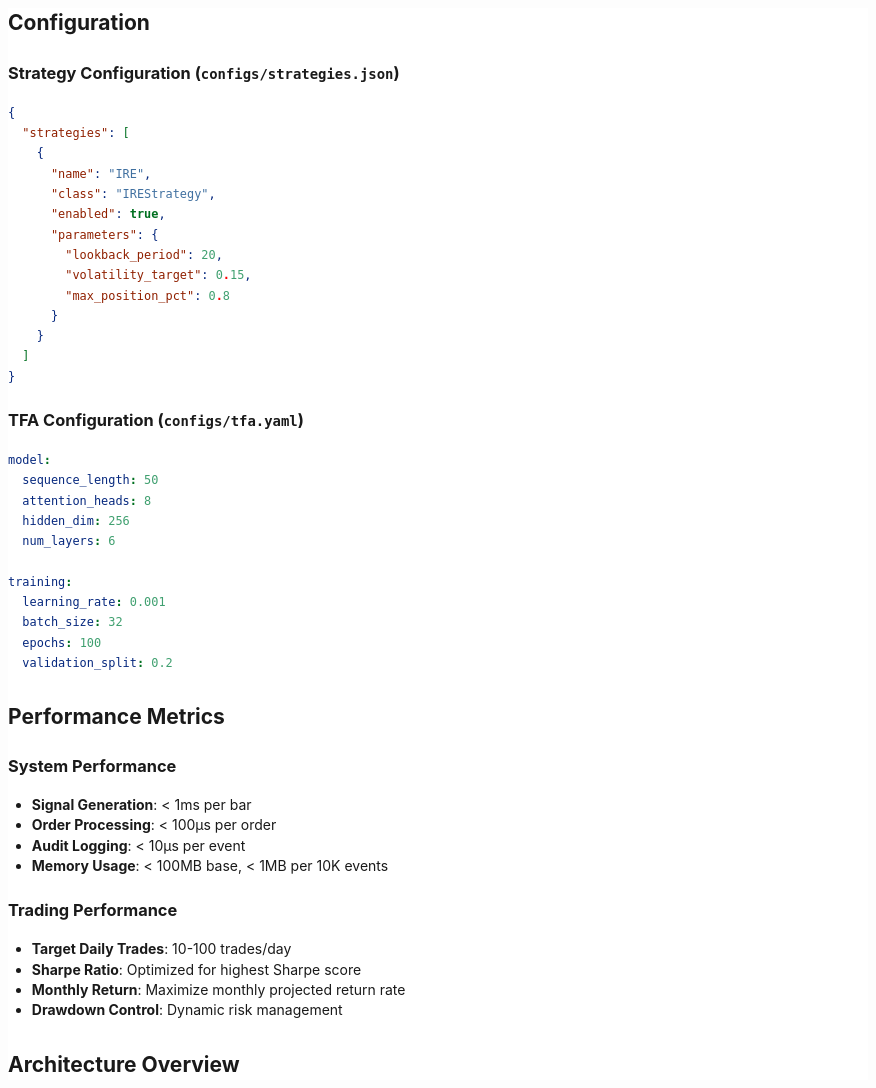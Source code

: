 ## Configuration

### Strategy Configuration (`configs/strategies.json`)
```json
{
  "strategies": [
    {
      "name": "IRE",
      "class": "IREStrategy",
      "enabled": true,
      "parameters": {
        "lookback_period": 20,
        "volatility_target": 0.15,
        "max_position_pct": 0.8
      }
    }
  ]
}
```

### TFA Configuration (`configs/tfa.yaml`)
```yaml
model:
  sequence_length: 50
  attention_heads: 8
  hidden_dim: 256
  num_layers: 6

training:
  learning_rate: 0.001
  batch_size: 32
  epochs: 100
  validation_split: 0.2
```

## Performance Metrics

### System Performance
- **Signal Generation**: < 1ms per bar
- **Order Processing**: < 100μs per order
- **Audit Logging**: < 10μs per event
- **Memory Usage**: < 100MB base, < 1MB per 10K events

### Trading Performance
- **Target Daily Trades**: 10-100 trades/day
- **Sharpe Ratio**: Optimized for highest Sharpe score
- **Monthly Return**: Maximize monthly projected return rate
- **Drawdown Control**: Dynamic risk management

## Architecture Overview
